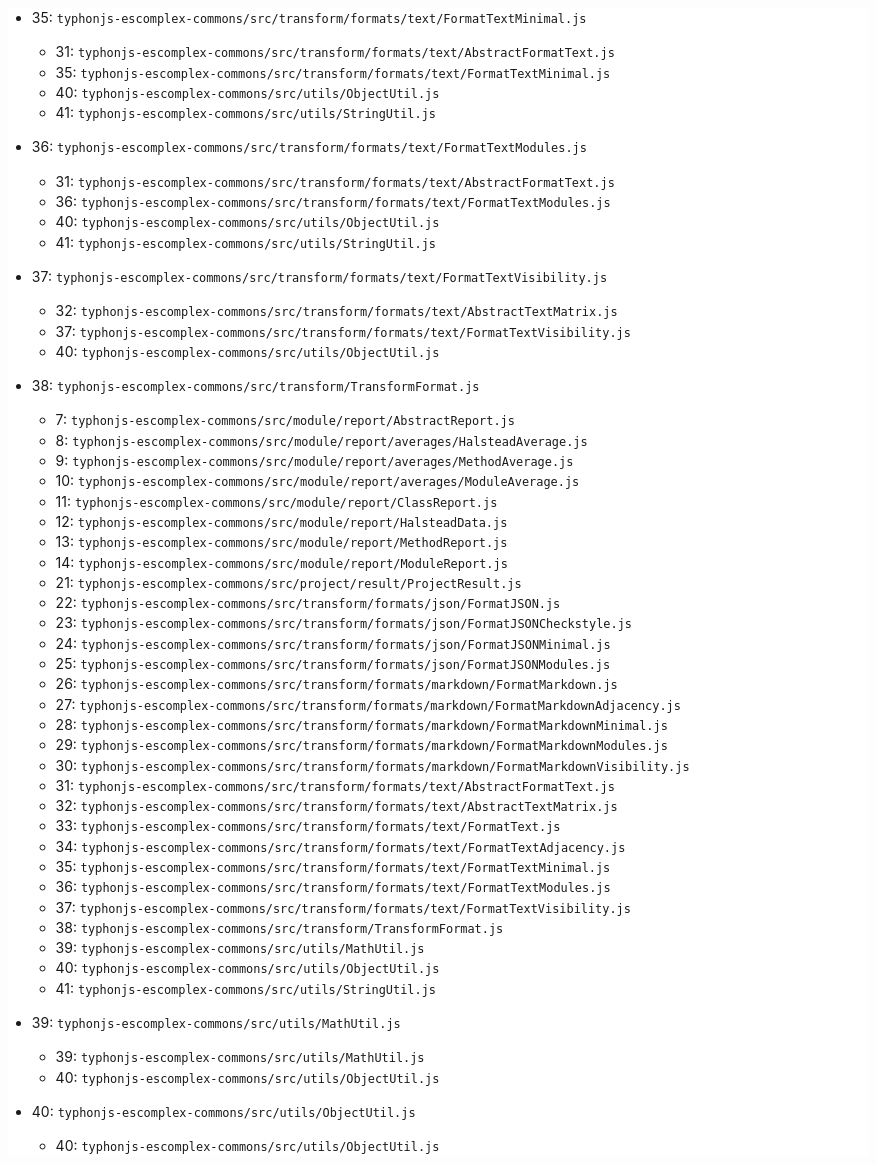 * 35:	`typhonjs-escomplex-commons/src/transform/formats/text/FormatTextMinimal.js`
	* 31:	`typhonjs-escomplex-commons/src/transform/formats/text/AbstractFormatText.js`
	* 35:	`typhonjs-escomplex-commons/src/transform/formats/text/FormatTextMinimal.js`
	* 40:	`typhonjs-escomplex-commons/src/utils/ObjectUtil.js`
	* 41:	`typhonjs-escomplex-commons/src/utils/StringUtil.js`

* 36:	`typhonjs-escomplex-commons/src/transform/formats/text/FormatTextModules.js`
	* 31:	`typhonjs-escomplex-commons/src/transform/formats/text/AbstractFormatText.js`
	* 36:	`typhonjs-escomplex-commons/src/transform/formats/text/FormatTextModules.js`
	* 40:	`typhonjs-escomplex-commons/src/utils/ObjectUtil.js`
	* 41:	`typhonjs-escomplex-commons/src/utils/StringUtil.js`

* 37:	`typhonjs-escomplex-commons/src/transform/formats/text/FormatTextVisibility.js`
	* 32:	`typhonjs-escomplex-commons/src/transform/formats/text/AbstractTextMatrix.js`
	* 37:	`typhonjs-escomplex-commons/src/transform/formats/text/FormatTextVisibility.js`
	* 40:	`typhonjs-escomplex-commons/src/utils/ObjectUtil.js`

* 38:	`typhonjs-escomplex-commons/src/transform/TransformFormat.js`
	* 7:	`typhonjs-escomplex-commons/src/module/report/AbstractReport.js`
	* 8:	`typhonjs-escomplex-commons/src/module/report/averages/HalsteadAverage.js`
	* 9:	`typhonjs-escomplex-commons/src/module/report/averages/MethodAverage.js`
	* 10:	`typhonjs-escomplex-commons/src/module/report/averages/ModuleAverage.js`
	* 11:	`typhonjs-escomplex-commons/src/module/report/ClassReport.js`
	* 12:	`typhonjs-escomplex-commons/src/module/report/HalsteadData.js`
	* 13:	`typhonjs-escomplex-commons/src/module/report/MethodReport.js`
	* 14:	`typhonjs-escomplex-commons/src/module/report/ModuleReport.js`
	* 21:	`typhonjs-escomplex-commons/src/project/result/ProjectResult.js`
	* 22:	`typhonjs-escomplex-commons/src/transform/formats/json/FormatJSON.js`
	* 23:	`typhonjs-escomplex-commons/src/transform/formats/json/FormatJSONCheckstyle.js`
	* 24:	`typhonjs-escomplex-commons/src/transform/formats/json/FormatJSONMinimal.js`
	* 25:	`typhonjs-escomplex-commons/src/transform/formats/json/FormatJSONModules.js`
	* 26:	`typhonjs-escomplex-commons/src/transform/formats/markdown/FormatMarkdown.js`
	* 27:	`typhonjs-escomplex-commons/src/transform/formats/markdown/FormatMarkdownAdjacency.js`
	* 28:	`typhonjs-escomplex-commons/src/transform/formats/markdown/FormatMarkdownMinimal.js`
	* 29:	`typhonjs-escomplex-commons/src/transform/formats/markdown/FormatMarkdownModules.js`
	* 30:	`typhonjs-escomplex-commons/src/transform/formats/markdown/FormatMarkdownVisibility.js`
	* 31:	`typhonjs-escomplex-commons/src/transform/formats/text/AbstractFormatText.js`
	* 32:	`typhonjs-escomplex-commons/src/transform/formats/text/AbstractTextMatrix.js`
	* 33:	`typhonjs-escomplex-commons/src/transform/formats/text/FormatText.js`
	* 34:	`typhonjs-escomplex-commons/src/transform/formats/text/FormatTextAdjacency.js`
	* 35:	`typhonjs-escomplex-commons/src/transform/formats/text/FormatTextMinimal.js`
	* 36:	`typhonjs-escomplex-commons/src/transform/formats/text/FormatTextModules.js`
	* 37:	`typhonjs-escomplex-commons/src/transform/formats/text/FormatTextVisibility.js`
	* 38:	`typhonjs-escomplex-commons/src/transform/TransformFormat.js`
	* 39:	`typhonjs-escomplex-commons/src/utils/MathUtil.js`
	* 40:	`typhonjs-escomplex-commons/src/utils/ObjectUtil.js`
	* 41:	`typhonjs-escomplex-commons/src/utils/StringUtil.js`

* 39:	`typhonjs-escomplex-commons/src/utils/MathUtil.js`
	* 39:	`typhonjs-escomplex-commons/src/utils/MathUtil.js`
	* 40:	`typhonjs-escomplex-commons/src/utils/ObjectUtil.js`

* 40:	`typhonjs-escomplex-commons/src/utils/ObjectUtil.js`
	* 40:	`typhonjs-escomplex-commons/src/utils/ObjectUtil.js`
